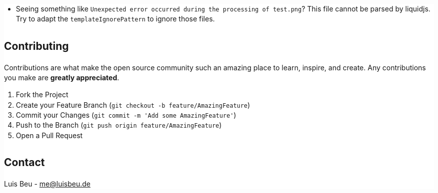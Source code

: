 -   Seeing something like `Unexpected error occurred during the processing of test.png`? This file cannot be parsed by liquidjs. Try to adapt the `templateIgnorePattern` to ignore those files.



## Contributing

Contributions are what make the open source community such an amazing place to learn, inspire, and create. Any contributions you make are **greatly appreciated**.

1. Fork the Project
2. Create your Feature Branch (`git checkout -b feature/AmazingFeature`)
3. Commit your Changes (`git commit -m 'Add some AmazingFeature'`)
4. Push to the Branch (`git push origin feature/AmazingFeature`)
5. Open a Pull Request



## Contact

Luis Beu - me@luisbeu.de




[contributors-shield]: https://img.shields.io/github/contributors/beuluis/create-helper.svg?style=flat-square
[contributors-url]: https://github.com/beuluis/create-helper/graphs/contributors
[forks-shield]: https://img.shields.io/github/forks/beuluis/create-helper.svg?style=flat-square
[forks-url]: https://github.com/beuluis/create-helper/network/members
[stars-shield]: https://img.shields.io/github/stars/beuluis/create-helper.svg?style=flat-square
[stars-url]: https://github.com/beuluis/create-helper/stargazers
[issues-shield]: https://img.shields.io/github/issues/beuluis/create-helper.svg?style=flat-square
[issues-url]: https://github.com/beuluis/create-helper/issues
[license-shield]: https://img.shields.io/github/license/beuluis/create-helper.svg?style=flat-square
